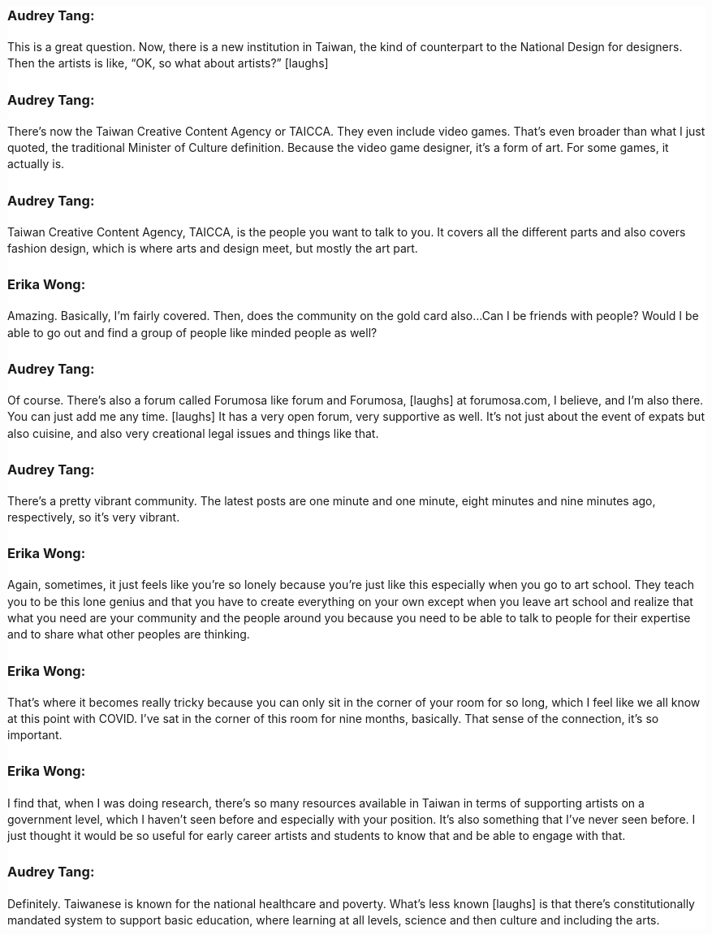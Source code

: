 ### Audrey Tang:
This is a great question. Now, there is a new institution in Taiwan, the kind of counterpart to the National Design for designers. Then the artists is like, “OK, so what about artists?” \[laughs\]

### Audrey Tang:
There’s now the Taiwan Creative Content Agency or TAICCA. They even include video games. That’s even broader than what I just quoted, the traditional Minister of Culture definition. Because the video game designer, it’s a form of art. For some games, it actually is.

### Audrey Tang:
Taiwan Creative Content Agency, TAICCA, is the people you want to talk to you. It covers all the different parts and also covers fashion design, which is where arts and design meet, but mostly the art part.

### Erika Wong:
Amazing. Basically, I’m fairly covered. Then, does the community on the gold card also…Can I be friends with people? Would I be able to go out and find a group of people like minded people as well?

### Audrey Tang:
Of course. There’s also a forum called Forumosa like forum and Forumosa, \[laughs\] at forumosa.com, I believe, and I’m also there. You can just add me any time. \[laughs\] It has a very open forum, very supportive as well. It’s not just about the event of expats but also cuisine, and also very creational legal issues and things like that.

### Audrey Tang:
There’s a pretty vibrant community. The latest posts are one minute and one minute, eight minutes and nine minutes ago, respectively, so it’s very vibrant.

### Erika Wong:
Again, sometimes, it just feels like you’re so lonely because you’re just like this especially when you go to art school. They teach you to be this lone genius and that you have to create everything on your own except when you leave art school and realize that what you need are your community and the people around you because you need to be able to talk to people for their expertise and to share what other peoples are thinking.

### Erika Wong:
That’s where it becomes really tricky because you can only sit in the corner of your room for so long, which I feel like we all know at this point with COVID. I’ve sat in the corner of this room for nine months, basically. That sense of the connection, it’s so important.

### Erika Wong:
I find that, when I was doing research, there’s so many resources available in Taiwan in terms of supporting artists on a government level, which I haven’t seen before and especially with your position. It’s also something that I’ve never seen before. I just thought it would be so useful for early career artists and students to know that and be able to engage with that.

### Audrey Tang:
Definitely. Taiwanese is known for the national healthcare and poverty. What’s less known \[laughs\] is that there’s constitutionally mandated system to support basic education, where learning at all levels, science and then culture and including the arts.
